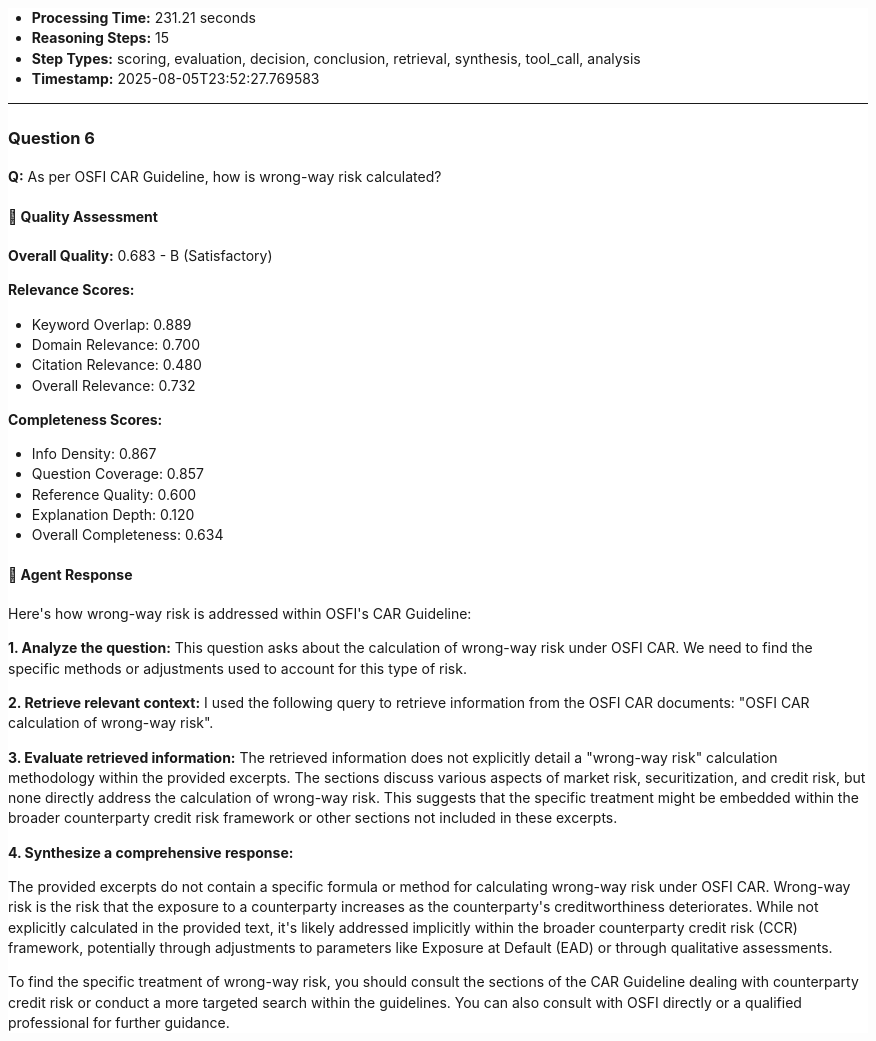 - **Processing Time:** 231.21 seconds
- **Reasoning Steps:** 15
- **Step Types:** scoring, evaluation, decision, conclusion, retrieval, synthesis, tool_call, analysis
- **Timestamp:** 2025-08-05T23:52:27.769583

---

### Question 6

**Q:** As per OSFI CAR Guideline, how is wrong-way risk calculated?

#### 🎯 Quality Assessment

**Overall Quality:** 0.683 - B (Satisfactory)

**Relevance Scores:**
- Keyword Overlap: 0.889
- Domain Relevance: 0.700
- Citation Relevance: 0.480
- Overall Relevance: 0.732

**Completeness Scores:**
- Info Density: 0.867
- Question Coverage: 0.857
- Reference Quality: 0.600
- Explanation Depth: 0.120
- Overall Completeness: 0.634

#### 🤖 Agent Response

Here's how wrong-way risk is addressed within OSFI's CAR Guideline:

**1. Analyze the question:** This question asks about the calculation of wrong-way risk under OSFI CAR.  We need to find the specific methods or adjustments used to account for this type of risk.

**2. Retrieve relevant context:** I used the following query to retrieve information from the OSFI CAR documents: "OSFI CAR calculation of wrong-way risk".

**3. Evaluate retrieved information:** The retrieved information does not explicitly detail a "wrong-way risk" calculation methodology within the provided excerpts. The sections discuss various aspects of market risk, securitization, and credit risk, but none directly address the calculation of wrong-way risk.  This suggests that the specific treatment might be embedded within the broader counterparty credit risk framework or other sections not included in these excerpts.

**4. Synthesize a comprehensive response:**

The provided excerpts do not contain a specific formula or method for calculating wrong-way risk under OSFI CAR.  Wrong-way risk is the risk that the exposure to a counterparty increases as the counterparty's creditworthiness deteriorates.  While not explicitly calculated in the provided text, it's likely addressed implicitly within the broader counterparty credit risk (CCR) framework, potentially through adjustments to parameters like Exposure at Default (EAD) or through qualitative assessments.

To find the specific treatment of wrong-way risk, you should consult the sections of the CAR Guideline dealing with counterparty credit risk or conduct a more targeted search within the guidelines.  You can also consult with OSFI directly or a qualified professional for further guidance.
